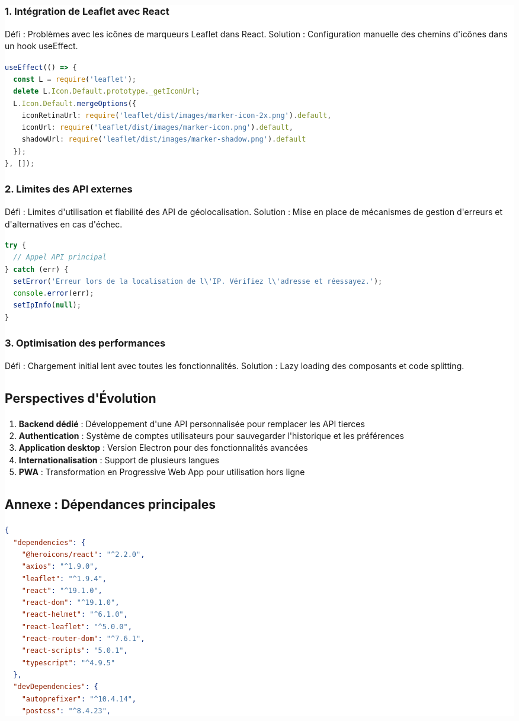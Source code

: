 ### 1. Intégration de Leaflet avec React

Défi : Problèmes avec les icônes de marqueurs Leaflet dans React.
Solution : Configuration manuelle des chemins d'icônes dans un hook useEffect.

```typescript
useEffect(() => {
  const L = require('leaflet');
  delete L.Icon.Default.prototype._getIconUrl;
  L.Icon.Default.mergeOptions({
    iconRetinaUrl: require('leaflet/dist/images/marker-icon-2x.png').default,
    iconUrl: require('leaflet/dist/images/marker-icon.png').default,
    shadowUrl: require('leaflet/dist/images/marker-shadow.png').default
  });
}, []);
```

### 2. Limites des API externes

Défi : Limites d'utilisation et fiabilité des API de géolocalisation.
Solution : Mise en place de mécanismes de gestion d'erreurs et d'alternatives en cas d'échec.

```typescript
try {
  // Appel API principal
} catch (err) {
  setError('Erreur lors de la localisation de l\'IP. Vérifiez l\'adresse et réessayez.');
  console.error(err);
  setIpInfo(null);
}
```

### 3. Optimisation des performances

Défi : Chargement initial lent avec toutes les fonctionnalités.
Solution : Lazy loading des composants et code splitting.

## Perspectives d'Évolution

1. **Backend dédié** : Développement d'une API personnalisée pour remplacer les API tierces
2. **Authentication** : Système de comptes utilisateurs pour sauvegarder l'historique et les préférences
3. **Application desktop** : Version Electron pour des fonctionnalités avancées
4. **Internationalisation** : Support de plusieurs langues
5. **PWA** : Transformation en Progressive Web App pour utilisation hors ligne

## Annexe : Dépendances principales

```json
{
  "dependencies": {
    "@heroicons/react": "^2.2.0",
    "axios": "^1.9.0",
    "leaflet": "^1.9.4",
    "react": "^19.1.0",
    "react-dom": "^19.1.0",
    "react-helmet": "^6.1.0",
    "react-leaflet": "^5.0.0",
    "react-router-dom": "^7.6.1",
    "react-scripts": "5.0.1",
    "typescript": "^4.9.5"
  },
  "devDependencies": {
    "autoprefixer": "^10.4.14",
    "postcss": "^8.4.23",
```